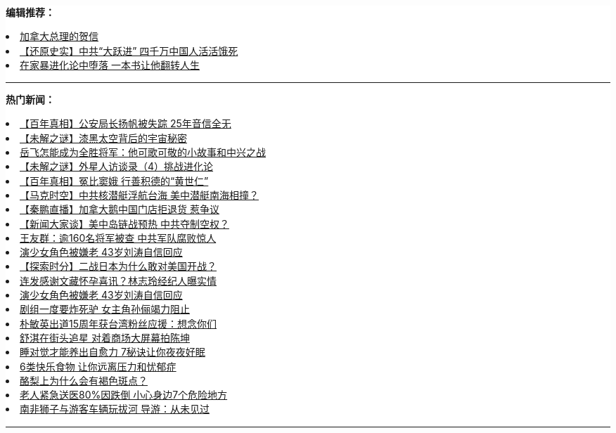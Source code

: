 
<strong>编辑推荐：</strong>
<li><a href="https://github.com/upjkzu3674/djy/blob/master/gb/15/12/10/n4593139.md?dfh#1" target="_blank">加拿大总理的贺信</a></li><li><a href="https://github.com/tsiac2612/djy/blob/master/gb/18/11/1/n10823173.md#1" target="_blank">【还原史实】中共“大跃进” 四千万中国人活活饿死</a></li><li><a href="https://github.com/tsiac2612/djy/blob/master/gb/19/12/23/n11741126.md#1" target="_blank">在家暴进化论中堕落 一本书让他翻转人生</a></li>
<hr>

<strong>热门新闻：</strong>
<li><a href="https://github.com/ejzdca3318/djy/blob/master/gb/21/11/23/n13393809.md#1">【百年真相】公安局长扬帆被失踪 25年音信全无</a></li>
<li><a href="https://github.com/ejzdca3318/djy/blob/master/gb/21/11/23/n13393853.md#1">【未解之谜】漆黑太空背后的宇宙秘密</a></li>
<li><a href="https://github.com/ejzdca3318/djy/blob/master/gb/21/11/15/n13376506.md#1">岳飞怎能成为全胜将军：他可歌可敬的小故事和中兴之战</a></li>
<li><a href="https://github.com/ejzdca3318/djy/blob/master/gb/21/11/26/n13401085.md#1">【未解之谜】外星人访谈录（4）挑战进化论</a></li>
<li><a href="https://github.com/ejzdca3318/djy/blob/master/gb/21/11/27/n13401365.md#1">【百年真相】冤比窦娥 行善积德的“黄世仁”</a></li>
<li><a href="https://github.com/ejzdca3318/djy/blob/master/gb/21/12/2/n13412453.md#1">【马克时空】中共核潜艇浮航台海 美中潜艇南海相撞？</a></li>
<li><a href="https://github.com/ejzdca3318/djy/blob/master/gb/21/12/1/n13411266.md#1">【秦鹏直播】加拿大鹅中国门店拒退货 惹争议</a></li>
<li><a href="https://github.com/ejzdca3318/djy/blob/master/gb/21/12/1/n13410406.md#1">【新闻大家谈】美中岛链战预热 中共夺制空权？</a></li>
<li><a href="https://github.com/ejzdca3318/djy/blob/master/gb/21/11/29/n13406539.md#1">王友群：逾160名将军被查 中共军队腐败惊人</a></li>
<li><a href="https://github.com/ejzdca3318/djy/blob/master/gb/21/11/29/n13406739.md#1">演少女角色被嫌老 43岁刘涛自信回应</a></li>
<li><a href="https://github.com/ejzdca3318/djy/blob/master/gb/21/11/29/n13406674.md#1">【探索时分】二战日本为什么敢对美国开战？</a></li>
<li><a href="https://github.com/ejzdca3318/djy/blob/master/gb/21/11/30/n13408596.md#1">连发感谢文藏怀孕喜讯？林志玲经纪人曝实情</a></li>
<li><a href="https://github.com/ejzdca3318/djy/blob/master/gb/21/11/29/n13406739.md#1">演少女角色被嫌老 43岁刘涛自信回应</a></li>
<li><a href="https://github.com/ejzdca3318/djy/blob/master/gb/21/11/29/n13406484.md#1">剧组一度要炸死驴 女主角孙俪竭力阻止</a></li>
<li><a href="https://github.com/ejzdca3318/djy/blob/master/gb/21/11/30/n13407479.md#1">朴敏英出道15周年获台湾粉丝应援：想念你们</a></li>
<li><a href="https://github.com/ejzdca3318/djy/blob/master/gb/21/11/30/n13408676.md#1">舒淇在街头追星 对着商场大屏幕拍陈坤</a></li>
<li><a href="https://github.com/ejzdca3318/djy/blob/master/gb/21/11/30/n13407593.md#1">睡对觉才能养出自愈力 7秘诀让你夜夜好眠</a></li>
<li><a href="https://github.com/ejzdca3318/djy/blob/master/gb/21/11/27/n13402465.md#1">6类快乐食物 让你远离压力和忧郁症</a></li>
<li><a href="https://github.com/ejzdca3318/djy/blob/master/gb/21/11/29/n13405792.md#1">酪梨上为什么会有褐色斑点？</a></li>
<li><a href="https://github.com/ejzdca3318/djy/blob/master/gb/21/11/27/n13401709.md#1">老人紧急送医80%因跌倒 小心身边7个危险地方</a></li>
<li><a href="https://github.com/ejzdca3318/djy/blob/master/gb/21/12/1/n13409669.md#1">南非狮子与游客车辆玩拔河 导游：从未见过</a></li>
<hr>
